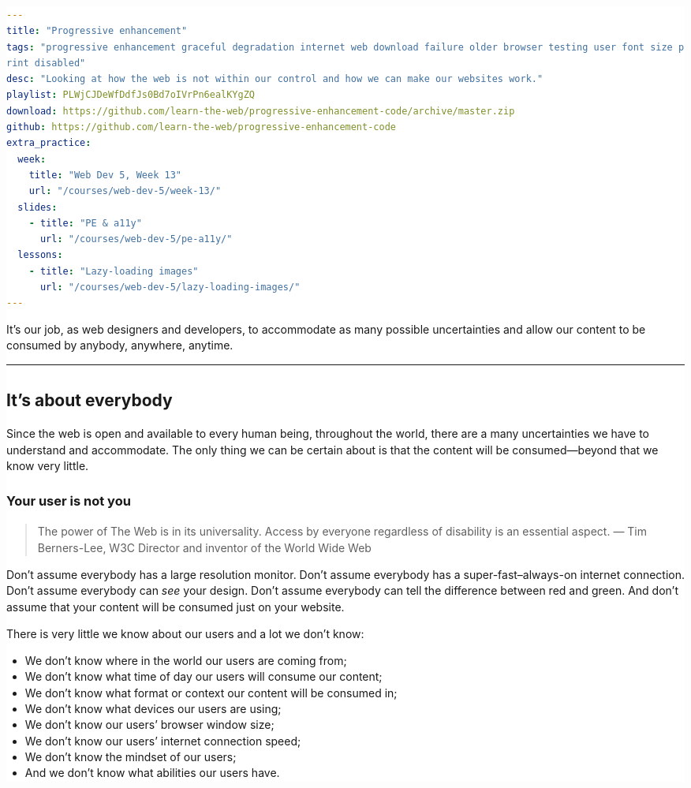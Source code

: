 ```yaml
---
title: "Progressive enhancement"
tags: "progressive enhancement graceful degradation internet web download failure older browser testing user font size print disabled"
desc: "Looking at how the web is not within our control and how we can make our websites work."
playlist: PLWjCJDeWfDdfJs0Bd7oIVrPn6ealKYgZQ
download: https://github.com/learn-the-web/progressive-enhancement-code/archive/master.zip
github: https://github.com/learn-the-web/progressive-enhancement-code
extra_practice:
  week:
    title: "Web Dev 5, Week 13"
    url: "/courses/web-dev-5/week-13/"
  slides:
    - title: "PE & a11y"
      url: "/courses/web-dev-5/pe-a11y/"
  lessons:
    - title: "Lazy-loading images"
      url: "/courses/web-dev-5/lazy-loading-images/"
---
```


It’s our job, as web designers and developers, to accommodate as many possible uncertainties and allow our content to be consumed by anybody, anywhere, anytime.

---

## It’s about everybody

Since the web is open and available to every human being, throughout the world, there are a many uncertainties we have to understand and accommodate. The only thing we can be certain about is that the content will be consumed—beyond that we know very little.

### Your user is not you

> The power of The Web is in its universality. Access by everyone regardless of disability is an essential aspect.
> — Tim Berners-Lee, W3C Director and inventor of the World Wide Web

Don’t assume everybody has a large resolution monitor. Don’t assume everybody has a super-fast–always-on internet connection. Don’t assume everybody can *see* your design. Don’t assume everybody can tell the difference between red and green. And don’t assume that your content will be consumed just on your website.

There is very little we know about our users and a lot we don’t know:

- We don’t know where in the world our users are coming from;
- We don’t know what time of day our users will consume our content;
- We don’t know what format or context our content will be consumed in;
- We don’t know what devices our users are using;
- We don’t know our users’ browser window size;
- We don’t know our users’ internet connection speed;
- We don’t know the mindset of our users;
- And we don’t know what abilities our users have.

